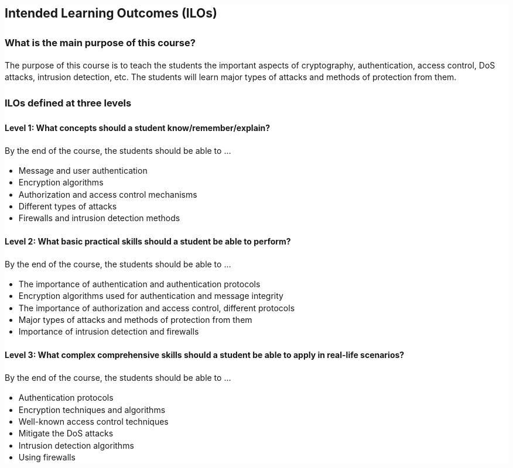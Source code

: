 
Intended Learning Outcomes (ILOs)
---------------------------------


### What is the main purpose of this course?


The purpose of this course is to teach the students the important aspects of cryptography, authentication, access control, DoS attacks, intrusion detection, etc. The students will learn major types of attacks and methods of protection from them.



### ILOs defined at three levels


#### Level 1: What concepts should a student know/remember/explain?


By the end of the course, the students should be able to ...



* Message and user authentication
* Encryption algorithms
* Authorization and access control mechanisms
* Different types of attacks
* Firewalls and intrusion detection methods


#### Level 2: What basic practical skills should a student be able to perform?


By the end of the course, the students should be able to ...



* The importance of authentication and authentication protocols
* Encryption algorithms used for authentication and message integrity
* The importance of authorization and access control, different protocols
* Major types of attacks and methods of protection from them
* Importance of intrusion detection and firewalls


#### Level 3: What complex comprehensive skills should a student be able to apply in real-life scenarios?


By the end of the course, the students should be able to ...



* Authentication protocols
* Encryption techniques and algorithms
* Well-known access control techniques
* Mitigate the DoS attacks
* Intrusion detection algorithms
* Using firewalls
